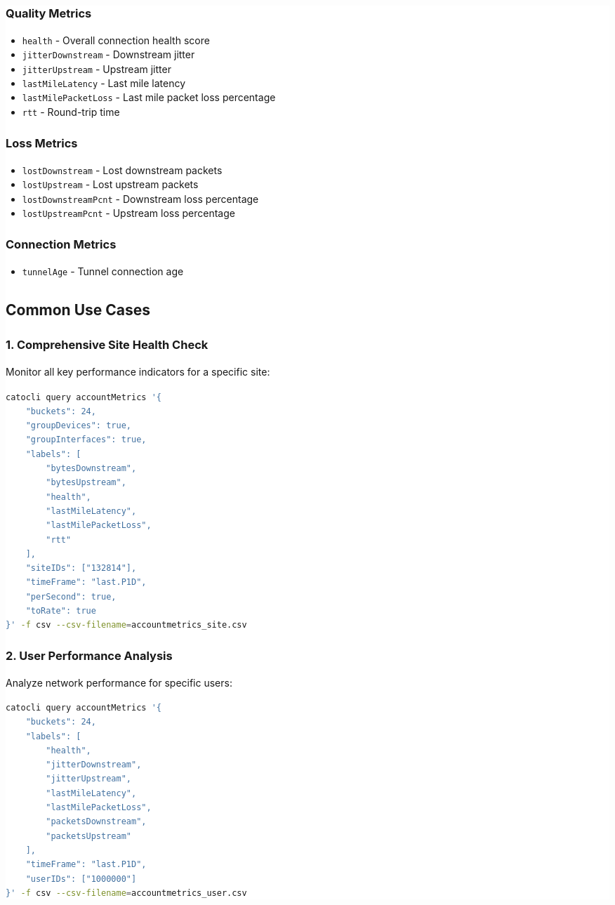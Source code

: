 ### Quality Metrics
- `health` - Overall connection health score
- `jitterDownstream` - Downstream jitter
- `jitterUpstream` - Upstream jitter
- `lastMileLatency` - Last mile latency
- `lastMilePacketLoss` - Last mile packet loss percentage
- `rtt` - Round-trip time

### Loss Metrics
- `lostDownstream` - Lost downstream packets
- `lostUpstream` - Lost upstream packets
- `lostDownstreamPcnt` - Downstream loss percentage
- `lostUpstreamPcnt` - Upstream loss percentage

### Connection Metrics
- `tunnelAge` - Tunnel connection age

## Common Use Cases

### 1. Comprehensive Site Health Check

Monitor all key performance indicators for a specific site:

```bash
catocli query accountMetrics '{
    "buckets": 24,
    "groupDevices": true,
    "groupInterfaces": true,
    "labels": [
        "bytesDownstream",
        "bytesUpstream",
        "health",
        "lastMileLatency",
        "lastMilePacketLoss",
        "rtt"
    ],
    "siteIDs": ["132814"],
    "timeFrame": "last.P1D",
    "perSecond": true,
    "toRate": true
}' -f csv --csv-filename=accountmetrics_site.csv
```

### 2. User Performance Analysis

Analyze network performance for specific users:

```bash
catocli query accountMetrics '{
    "buckets": 24,
    "labels": [
        "health",
        "jitterDownstream", 
        "jitterUpstream",
        "lastMileLatency",
        "lastMilePacketLoss",
        "packetsDownstream",
        "packetsUpstream"
    ],
    "timeFrame": "last.P1D",
    "userIDs": ["1000000"]
}' -f csv --csv-filename=accountmetrics_user.csv
```
